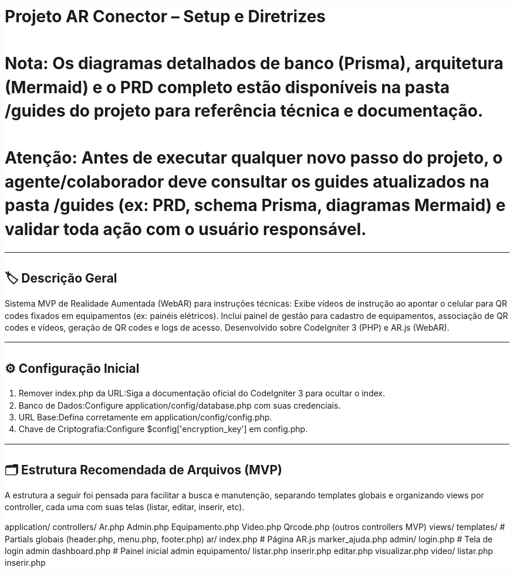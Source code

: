 # Projeto AR Conector – Setup e Diretrizes

# Nota: Os diagramas detalhados de banco (Prisma), arquitetura (Mermaid) e o PRD completo estão disponíveis na pasta /guides do projeto para referência técnica e documentação.

# Atenção: Antes de executar qualquer novo passo do projeto, o agente/colaborador deve consultar os guides atualizados na pasta /guides (ex: PRD, schema Prisma, diagramas Mermaid) e validar toda ação com o usuário responsável.

---

## 🏷️ Descrição Geral
Sistema MVP de Realidade Aumentada (WebAR) para instruções técnicas:
Exibe vídeos de instrução ao apontar o celular para QR codes fixados em equipamentos (ex: painéis elétricos).
Inclui painel de gestão para cadastro de equipamentos, associação de QR codes e vídeos, geração de QR codes e logs de acesso.
Desenvolvido sobre CodeIgniter 3 (PHP) e AR.js (WebAR).

---

## ⚙️ Configuração Inicial
1. Remover index.php da URL:Siga a documentação oficial do CodeIgniter 3 para ocultar o index.
2. Banco de Dados:Configure application/config/database.php com suas credenciais.
3. URL Base:Defina corretamente em application/config/config.php.
4. Chave de Criptografia:Configure $config['encryption_key'] em config.php.

---

## 🗂 Estrutura Recomendada de Arquivos (MVP)
A estrutura a seguir foi pensada para facilitar a busca e manutenção, separando templates globais e organizando views por controller, cada uma com suas telas (listar, editar, inserir, etc).

application/
  controllers/
    Ar.php
    Admin.php
    Equipamento.php
    Video.php
    Qrcode.php
    (outros controllers MVP)
  views/
    templates/            # Partials globais (header.php, menu.php, footer.php)
    ar/
      index.php           # Página AR.js
      marker_ajuda.php
    admin/
      login.php           # Tela de login admin
      dashboard.php       # Painel inicial admin
    equipamento/
      listar.php
      inserir.php
      editar.php
      visualizar.php
    video/
      listar.php
      inserir.php